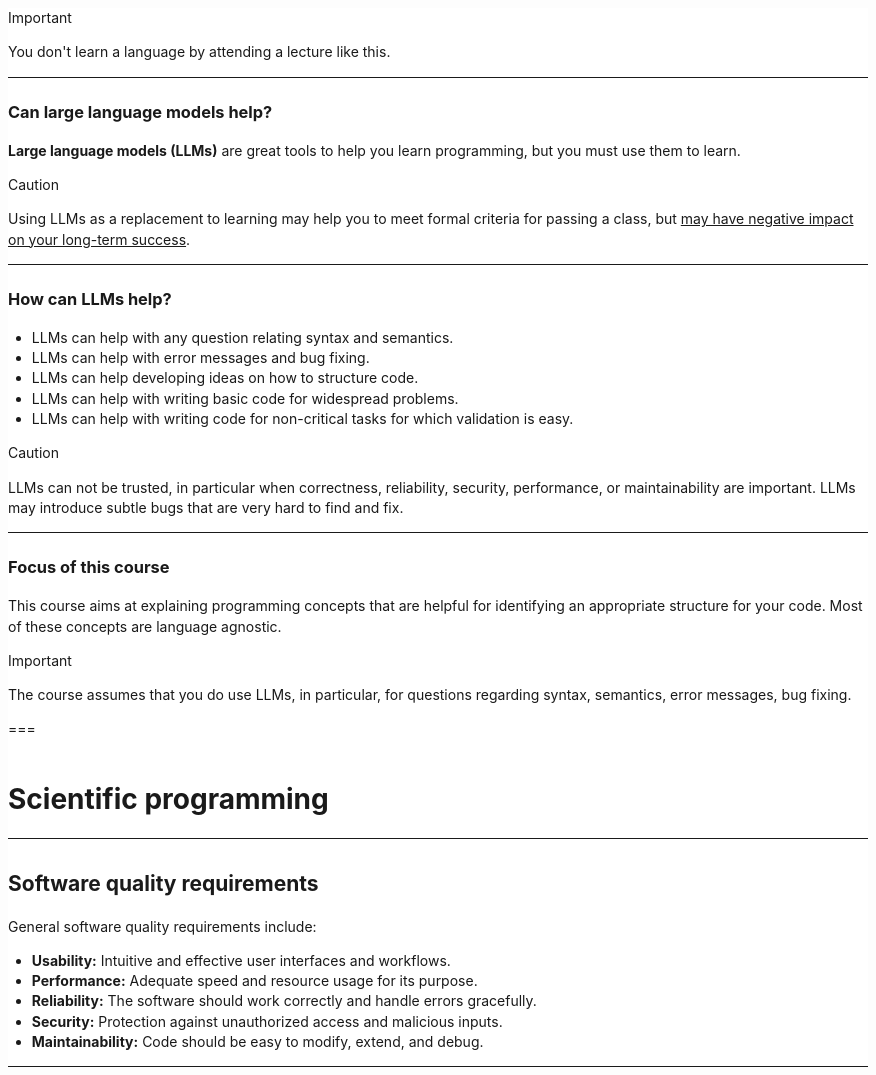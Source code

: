 > [!IMPORTANT]
> You don't learn a language by attending a lecture like this.

---

### Can large language models help?

**Large language models (LLMs)** are great tools to help you learn programming, but you must use them to learn.

> [!CAUTION]
> Using LLMs as a replacement to learning may help you to meet formal criteria for passing a class, but [may have negative impact on your long-term success](https://www.brainonllm.com/). 

---

### How can LLMs help?

- LLMs can help with any question relating syntax and semantics.
- LLMs can help with error messages and bug fixing.
- LLMs can help developing ideas on how to structure code.
- LLMs can help with writing basic code for widespread problems.
- LLMs can help with writing code for non-critical tasks for which validation is easy.

> [!CAUTION]
> LLMs can not be trusted, in particular when correctness, reliability, security, performance, or maintainability are important. LLMs may introduce subtle bugs that are very hard to find and fix.

---

### Focus of this course

This course aims at explaining programming concepts that are helpful for identifying an appropriate structure for your code. Most of these concepts are language agnostic.

> [!IMPORTANT]
> The course assumes that you do use LLMs, in particular, for questions regarding syntax, semantics, error messages, bug fixing.

===

# Scientific programming

---

## Software quality requirements

General software quality requirements include:

- **Usability:** Intuitive and effective user interfaces and workflows.
- **Performance:** Adequate speed and resource usage for its purpose.
- **Reliability:** The software should work correctly and handle errors gracefully.
- **Security:** Protection against unauthorized access and malicious inputs.
- **Maintainability:** Code should be easy to modify, extend, and debug.

---